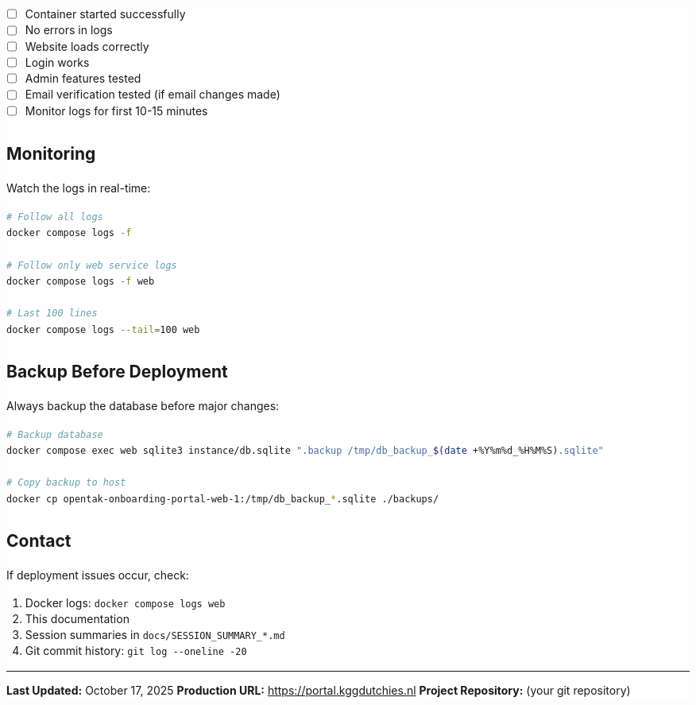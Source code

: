 - [ ] Container started successfully
- [ ] No errors in logs
- [ ] Website loads correctly
- [ ] Login works
- [ ] Admin features tested
- [ ] Email verification tested (if email changes made)
- [ ] Monitor logs for first 10-15 minutes

## Monitoring

Watch the logs in real-time:

```bash
# Follow all logs
docker compose logs -f

# Follow only web service logs
docker compose logs -f web

# Last 100 lines
docker compose logs --tail=100 web
```

## Backup Before Deployment

Always backup the database before major changes:

```bash
# Backup database
docker compose exec web sqlite3 instance/db.sqlite ".backup /tmp/db_backup_$(date +%Y%m%d_%H%M%S).sqlite"

# Copy backup to host
docker cp opentak-onboarding-portal-web-1:/tmp/db_backup_*.sqlite ./backups/
```

## Contact

If deployment issues occur, check:
1. Docker logs: `docker compose logs web`
2. This documentation
3. Session summaries in `docs/SESSION_SUMMARY_*.md`
4. Git commit history: `git log --oneline -20`

---

**Last Updated:** October 17, 2025
**Production URL:** https://portal.kggdutchies.nl
**Project Repository:** (your git repository)
